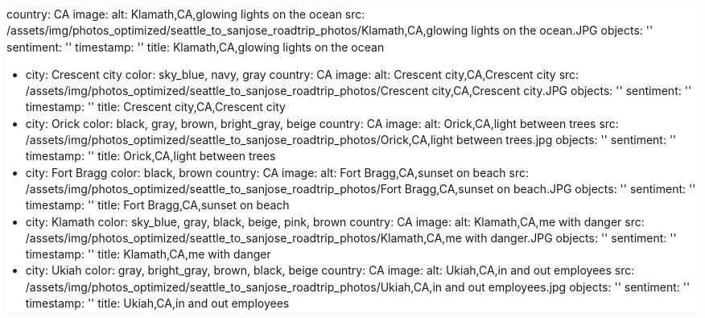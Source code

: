   country: CA
  image:
    alt: Klamath,CA,glowing lights on the ocean
    src: /assets/img/photos_optimized/seattle_to_sanjose_roadtrip_photos/Klamath,CA,glowing
      lights on the ocean.JPG
  objects: ''
  sentiment: ''
  timestamp: ''
  title: Klamath,CA,glowing lights on the ocean
- city: Crescent city
  color: sky_blue, navy, gray
  country: CA
  image:
    alt: Crescent city,CA,Crescent city
    src: /assets/img/photos_optimized/seattle_to_sanjose_roadtrip_photos/Crescent
      city,CA,Crescent city.JPG
  objects: ''
  sentiment: ''
  timestamp: ''
  title: Crescent city,CA,Crescent city
- city: Orick
  color: black, gray, brown, bright_gray, beige
  country: CA
  image:
    alt: Orick,CA,light between trees
    src: /assets/img/photos_optimized/seattle_to_sanjose_roadtrip_photos/Orick,CA,light
      between trees.jpg
  objects: ''
  sentiment: ''
  timestamp: ''
  title: Orick,CA,light between trees
- city: Fort Bragg
  color: black, brown
  country: CA
  image:
    alt: Fort Bragg,CA,sunset on beach
    src: /assets/img/photos_optimized/seattle_to_sanjose_roadtrip_photos/Fort Bragg,CA,sunset
      on beach.JPG
  objects: ''
  sentiment: ''
  timestamp: ''
  title: Fort Bragg,CA,sunset on beach
- city: Klamath
  color: sky_blue, gray, black, beige, pink, brown
  country: CA
  image:
    alt: Klamath,CA,me with danger
    src: /assets/img/photos_optimized/seattle_to_sanjose_roadtrip_photos/Klamath,CA,me
      with danger.JPG
  objects: ''
  sentiment: ''
  timestamp: ''
  title: Klamath,CA,me with danger
- city: Ukiah
  color: gray, bright_gray, brown, black, beige
  country: CA
  image:
    alt: Ukiah,CA,in and out employees
    src: /assets/img/photos_optimized/seattle_to_sanjose_roadtrip_photos/Ukiah,CA,in
      and out employees.jpg
  objects: ''
  sentiment: ''
  timestamp: ''
  title: Ukiah,CA,in and out employees